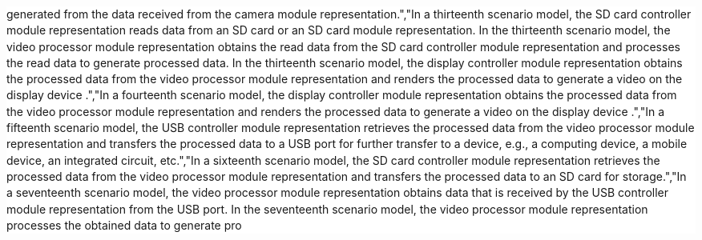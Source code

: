 generated from the data received from the camera module representation.","In a thirteenth scenario model, the SD card controller module representation reads data from an SD card or an SD card module representation. In the thirteenth scenario model, the video processor module representation obtains the read data from the SD card controller module representation and processes the read data to generate processed data. In the thirteenth scenario model, the display controller module representation  obtains the processed data from the video processor module representation and renders the processed data to generate a video on the display device .","In a fourteenth scenario model, the display controller module representation  obtains the processed data from the video processor module representation and renders the processed data to generate a video on the display device .","In a fifteenth scenario model, the USB controller module representation retrieves the processed data from the video processor module representation and transfers the processed data to a USB port for further transfer to a device, e.g., a computing device, a mobile device, an integrated circuit, etc.","In a sixteenth scenario model, the SD card controller module representation retrieves the processed data from the video processor module representation and transfers the processed data to an SD card for storage.","In a seventeenth scenario model, the video processor module representation obtains data that is received by the USB controller module representation from the USB port. In the seventeenth scenario model, the video processor module representation processes the obtained data to generate pro